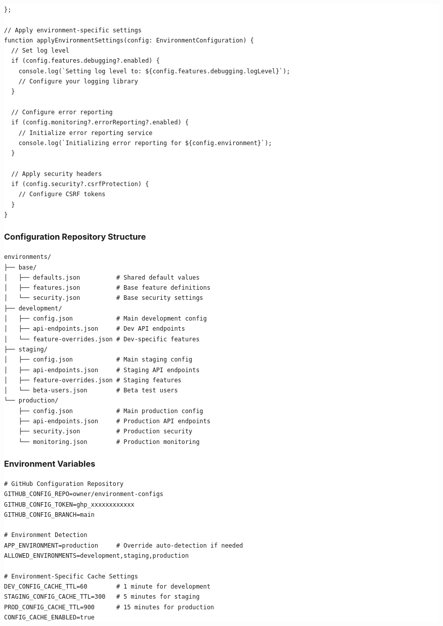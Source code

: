 ```tsx
};

// Apply environment-specific settings
function applyEnvironmentSettings(config: EnvironmentConfiguration) {
  // Set log level
  if (config.features.debugging?.enabled) {
    console.log(`Setting log level to: ${config.features.debugging.logLevel}`);
    // Configure your logging library
  }

  // Configure error reporting
  if (config.monitoring?.errorReporting?.enabled) {
    // Initialize error reporting service
    console.log(`Initializing error reporting for ${config.environment}`);
  }

  // Apply security headers
  if (config.security?.csrfProtection) {
    // Configure CSRF tokens
  }
}
```

### Configuration Repository Structure

```
environments/
├── base/
│   ├── defaults.json          # Shared default values
│   ├── features.json          # Base feature definitions
│   └── security.json          # Base security settings
├── development/
│   ├── config.json            # Main development config
│   ├── api-endpoints.json     # Dev API endpoints
│   └── feature-overrides.json # Dev-specific features
├── staging/
│   ├── config.json            # Main staging config
│   ├── api-endpoints.json     # Staging API endpoints
│   ├── feature-overrides.json # Staging features
│   └── beta-users.json        # Beta test users
└── production/
    ├── config.json            # Main production config
    ├── api-endpoints.json     # Production API endpoints
    ├── security.json          # Production security
    └── monitoring.json        # Production monitoring
```

### Environment Variables

```env
# GitHub Configuration Repository
GITHUB_CONFIG_REPO=owner/environment-configs
GITHUB_CONFIG_TOKEN=ghp_xxxxxxxxxxxx
GITHUB_CONFIG_BRANCH=main

# Environment Detection
APP_ENVIRONMENT=production     # Override auto-detection if needed
ALLOWED_ENVIRONMENTS=development,staging,production

# Environment-Specific Cache Settings
DEV_CONFIG_CACHE_TTL=60        # 1 minute for development
STAGING_CONFIG_CACHE_TTL=300   # 5 minutes for staging
PROD_CONFIG_CACHE_TTL=900      # 15 minutes for production
CONFIG_CACHE_ENABLED=true
```